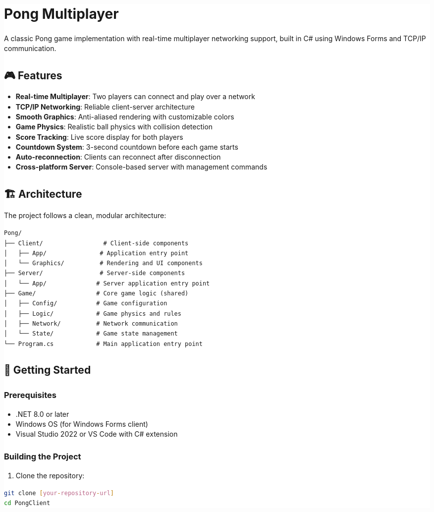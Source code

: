 # Pong Multiplayer

A classic Pong game implementation with real-time multiplayer networking support, built in C# using Windows Forms and TCP/IP communication.

## 🎮 Features

- **Real-time Multiplayer**: Two players can connect and play over a network
- **TCP/IP Networking**: Reliable client-server architecture
- **Smooth Graphics**: Anti-aliased rendering with customizable colors
- **Game Physics**: Realistic ball physics with collision detection
- **Score Tracking**: Live score display for both players
- **Countdown System**: 3-second countdown before each game starts
- **Auto-reconnection**: Clients can reconnect after disconnection
- **Cross-platform Server**: Console-based server with management commands

## 🏗️ Architecture

The project follows a clean, modular architecture:

```
Pong/
├── Client/                 # Client-side components
│   ├── App/               # Application entry point
│   └── Graphics/          # Rendering and UI components
├── Server/                # Server-side components
│   └── App/              # Server application entry point
├── Game/                 # Core game logic (shared)
│   ├── Config/           # Game configuration
│   ├── Logic/            # Game physics and rules
│   ├── Network/          # Network communication
│   └── State/            # Game state management
└── Program.cs            # Main application entry point
```

## 🚀 Getting Started

### Prerequisites

- .NET 8.0 or later
- Windows OS (for Windows Forms client)
- Visual Studio 2022 or VS Code with C# extension

### Building the Project

1. Clone the repository:
```bash
git clone [your-repository-url]
cd PongClient
```

